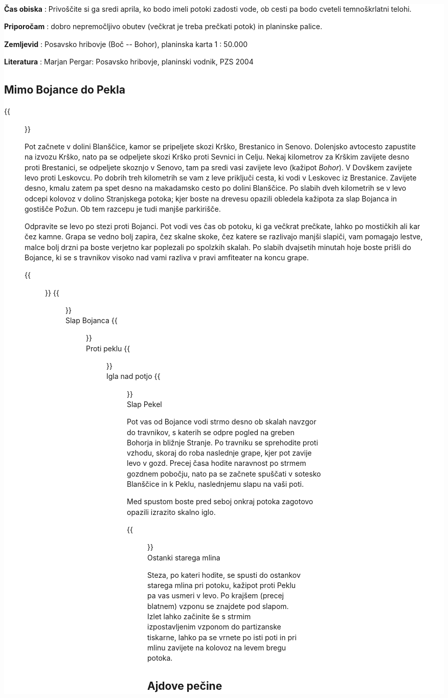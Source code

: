 **Čas obiska**
:   Privoščite si ga sredi aprila, ko bodo imeli potoki zadosti vode, ob cesti pa bodo cveteli temnoškrlatni telohi.

**Priporočam**
:   dobro nepremočljivo obutev (večkrat je treba prečkati potok) in planinske palice.

**Zemljevid**
:   Posavsko hribovje (Boč -- Bohor), planinska karta 1 : 50.000

**Literatura**
:   Marjan Pergar: Posavsko hribovje, planinski vodnik, PZS 2004

Mimo Bojance do Pekla
---------------------

{{<figure src="M_1-5194_IMG.JPG" caption="Začetek poti">}}

Pot začnete v dolini Blanščice, kamor se pripeljete skozi Krško, Brestanico in Senovo. Dolenjsko avtocesto zapustite na izvozu Krško, nato pa se odpeljete skozi Krško proti Sevnici in Celju. Nekaj kilometrov za Krškim zavijete desno proti Brestanici, se odpeljete skoznjo v Senovo, tam pa sredi vasi zavijete levo (kažipot *Bohor*). V Dovškem zavijete levo proti Leskovcu. Po dobrih treh kilometrih se vam z leve priključi cesta, ki vodi v Leskovec iz Brestanice. Zavijete desno, kmalu zatem pa spet desno na makadamsko cesto po dolini Blanščice. Po slabih dveh kilometrih se v levo odcepi kolovoz v dolino Stranjskega potoka; kjer boste na drevesu opazili obledela kažipota za slap Bojanca in gostišče Požun. Ob tem razcepu je tudi manjše parkirišče.

Odpravite se levo po stezi proti Bojanci. Pot vodi ves čas ob potoku, ki ga večkrat prečkate, lahko po mostičkih ali kar čez kamne. Grapa se vedno bolj zapira, čez skalne skoke, čez katere se razlivajo manjši slapiči, vam pomagajo lestve, malce bolj drzni pa boste verjetno kar poplezali po spolzkih skalah. Po slabih dvajsetih minutah hoje boste prišli do Bojance, ki se s travnikov visoko nad vami razliva v pravi amfiteater na koncu grape.

{{<figure src="M_2-5204_IMG.JPG" caption="">}} {{<figure src="M_2-5210_IMG.JPG">}}\
Slap Bojanca {{<figure src="M_2-5215_IMG.JPG">}}\
Proti peklu {{<figure src="M_2-5227_IMG.JPG">}}\
Igla nad potjo {{<figure src="M_2-5232_IMG.JPG">}}\
Slap Pekel

Pot vas od Bojance vodi strmo desno ob skalah navzgor do travnikov, s katerih se odpre pogled na greben Bohorja in bližnje Stranje. Po travniku se sprehodite proti vzhodu, skoraj do roba naslednje grape, kjer pot zavije levo v gozd. Precej časa hodite naravnost po strmem gozdnem pobočju, nato pa se začnete spuščati v sotesko Blanščice in k Peklu, naslednjemu slapu na vaši poti.

Med spustom boste pred seboj onkraj potoka zagotovo opazili izrazito skalno iglo.

{{<figure src="M_2-5228_IMG.JPG">}}\
Ostanki starega mlina

Steza, po kateri hodite, se spusti do ostankov starega mlina pri potoku, kažipot proti Peklu pa vas usmeri v levo. Po krajšem (precej blatnem) vzponu se znajdete pod slapom. Izlet lahko začinite še s strmim izpostavljenim vzponom do partizanske tiskarne, lahko pa se vrnete po isti poti in pri mlinu zavijete na kolovoz na levem bregu potoka.

Ajdove pečine
-------------
